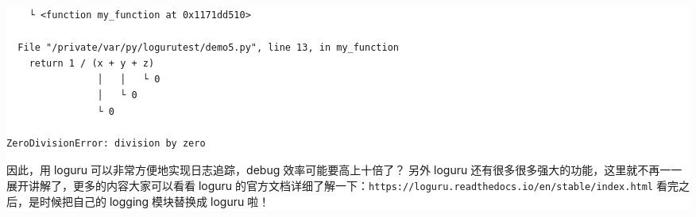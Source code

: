 ```
    └ <function my_function at 0x1171dd510>

  File "/private/var/py/logurutest/demo5.py", line 13, in my_function
    return 1 / (x + y + z)
                │   │   └ 0
                │   └ 0
                └ 0

ZeroDivisionError: division by zero
```
因此，用 loguru 可以非常方便地实现日志追踪，debug 效率可能要高上十倍了？
另外 loguru 还有很多很多强大的功能，这里就不再一一展开讲解了，更多的内容大家可以看看 loguru 的官方文档详细了解一下：`https://loguru.readthedocs.io/en/stable/index.html`
看完之后，是时候把自己的 logging 模块替换成 loguru 啦！


